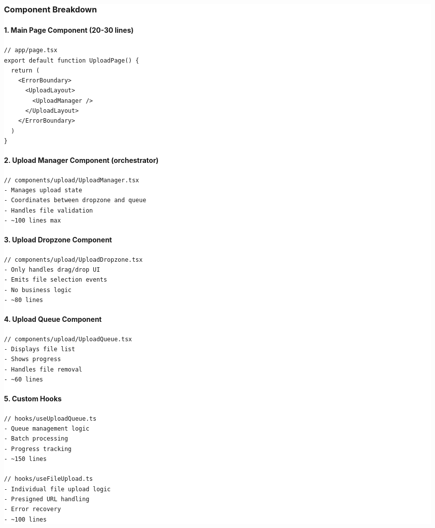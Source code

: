 ### Component Breakdown

#### 1. Main Page Component (20-30 lines)
```tsx
// app/page.tsx
export default function UploadPage() {
  return (
    <ErrorBoundary>
      <UploadLayout>
        <UploadManager />
      </UploadLayout>
    </ErrorBoundary>
  )
}
```

#### 2. Upload Manager Component (orchestrator)
```tsx
// components/upload/UploadManager.tsx
- Manages upload state
- Coordinates between dropzone and queue
- Handles file validation
- ~100 lines max
```

#### 3. Upload Dropzone Component
```tsx
// components/upload/UploadDropzone.tsx
- Only handles drag/drop UI
- Emits file selection events
- No business logic
- ~80 lines
```

#### 4. Upload Queue Component
```tsx
// components/upload/UploadQueue.tsx
- Displays file list
- Shows progress
- Handles file removal
- ~60 lines
```

#### 5. Custom Hooks
```tsx
// hooks/useUploadQueue.ts
- Queue management logic
- Batch processing
- Progress tracking
- ~150 lines

// hooks/useFileUpload.ts
- Individual file upload logic
- Presigned URL handling
- Error recovery
- ~100 lines
```
